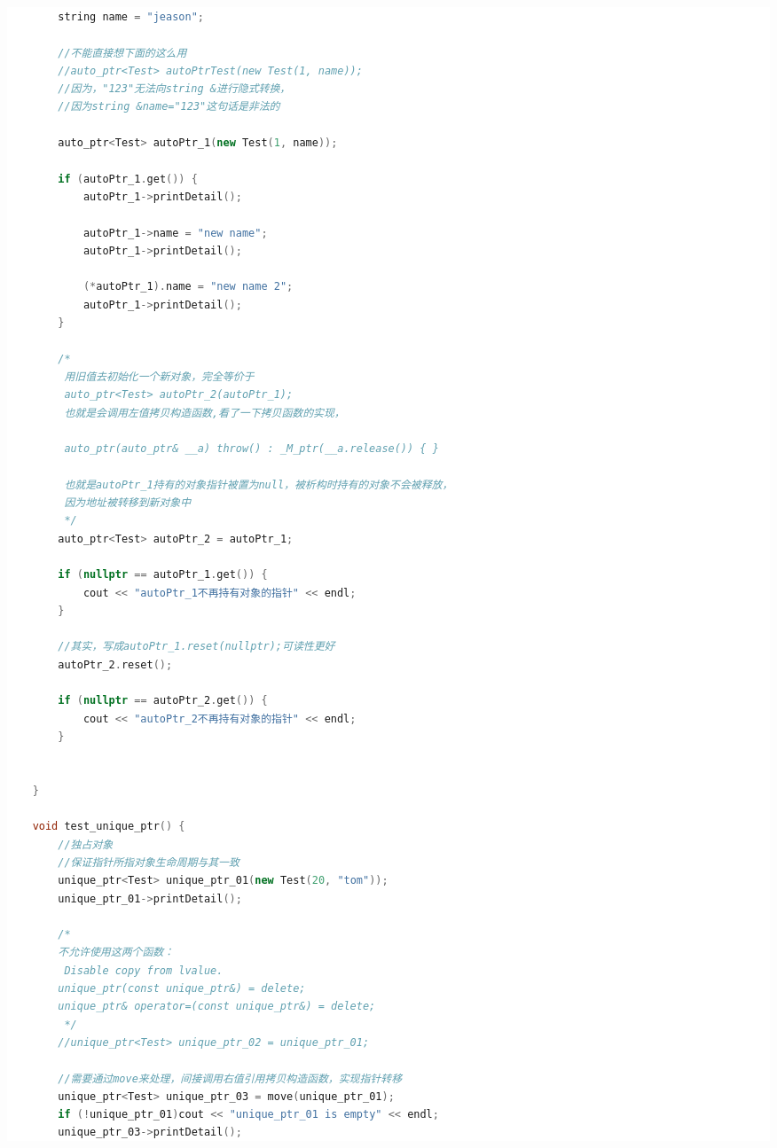 ```cpp
        string name = "jeason";

        //不能直接想下面的这么用
        //auto_ptr<Test> autoPtrTest(new Test(1, name));
        //因为，"123"无法向string &进行隐式转换，
        //因为string &name="123"这句话是非法的

        auto_ptr<Test> autoPtr_1(new Test(1, name));

        if (autoPtr_1.get()) {
            autoPtr_1->printDetail();

            autoPtr_1->name = "new name";
            autoPtr_1->printDetail();

            (*autoPtr_1).name = "new name 2";
            autoPtr_1->printDetail();
        }

        /*
         用旧值去初始化一个新对象，完全等价于
         auto_ptr<Test> autoPtr_2(autoPtr_1);
         也就是会调用左值拷贝构造函数,看了一下拷贝函数的实现，

         auto_ptr(auto_ptr& __a) throw() : _M_ptr(__a.release()) { }

         也就是autoPtr_1持有的对象指针被置为null，被析构时持有的对象不会被释放，
         因为地址被转移到新对象中
         */
        auto_ptr<Test> autoPtr_2 = autoPtr_1;

        if (nullptr == autoPtr_1.get()) {
            cout << "autoPtr_1不再持有对象的指针" << endl;
        }

        //其实，写成autoPtr_1.reset(nullptr);可读性更好
        autoPtr_2.reset();

        if (nullptr == autoPtr_2.get()) {
            cout << "autoPtr_2不再持有对象的指针" << endl;
        }


    }

    void test_unique_ptr() {
        //独占对象
        //保证指针所指对象生命周期与其一致
        unique_ptr<Test> unique_ptr_01(new Test(20, "tom"));
        unique_ptr_01->printDetail();

        /*
        不允许使用这两个函数：
         Disable copy from lvalue.
        unique_ptr(const unique_ptr&) = delete;
        unique_ptr& operator=(const unique_ptr&) = delete;
         */
        //unique_ptr<Test> unique_ptr_02 = unique_ptr_01;

        //需要通过move来处理，间接调用右值引用拷贝构造函数，实现指针转移
        unique_ptr<Test> unique_ptr_03 = move(unique_ptr_01);
        if (!unique_ptr_01)cout << "unique_ptr_01 is empty" << endl;
        unique_ptr_03->printDetail();
```